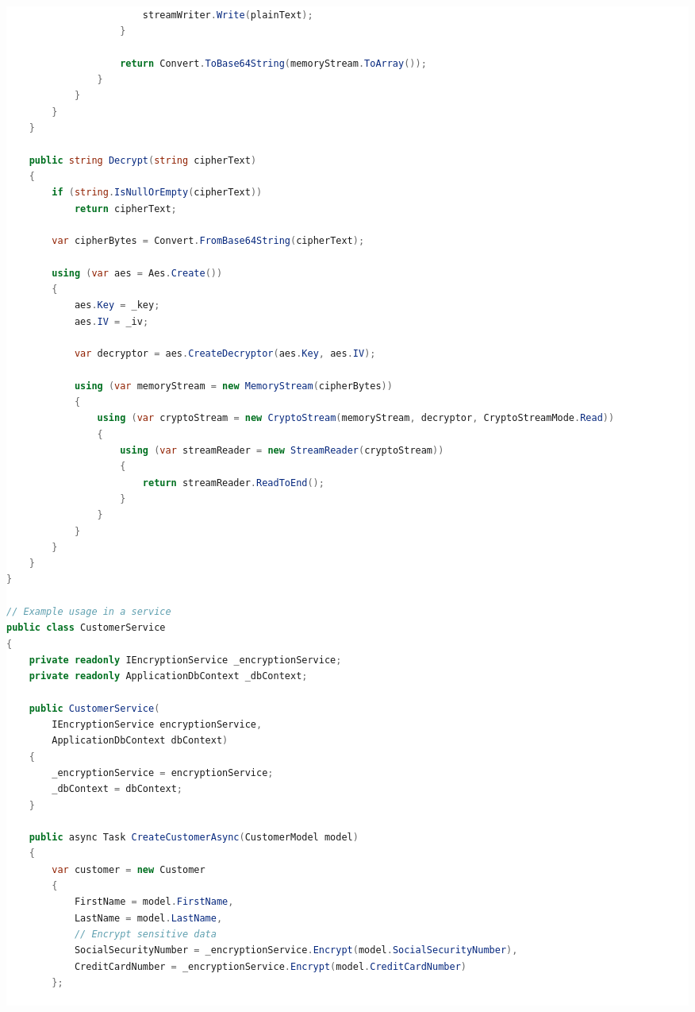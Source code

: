 ```csharp
                        streamWriter.Write(plainText);
                    }
                    
                    return Convert.ToBase64String(memoryStream.ToArray());
                }
            }
        }
    }
    
    public string Decrypt(string cipherText)
    {
        if (string.IsNullOrEmpty(cipherText))
            return cipherText;
            
        var cipherBytes = Convert.FromBase64String(cipherText);
        
        using (var aes = Aes.Create())
        {
            aes.Key = _key;
            aes.IV = _iv;
            
            var decryptor = aes.CreateDecryptor(aes.Key, aes.IV);
            
            using (var memoryStream = new MemoryStream(cipherBytes))
            {
                using (var cryptoStream = new CryptoStream(memoryStream, decryptor, CryptoStreamMode.Read))
                {
                    using (var streamReader = new StreamReader(cryptoStream))
                    {
                        return streamReader.ReadToEnd();
                    }
                }
            }
        }
    }
}

// Example usage in a service
public class CustomerService
{
    private readonly IEncryptionService _encryptionService;
    private readonly ApplicationDbContext _dbContext;
    
    public CustomerService(
        IEncryptionService encryptionService,
        ApplicationDbContext dbContext)
    {
        _encryptionService = encryptionService;
        _dbContext = dbContext;
    }
    
    public async Task CreateCustomerAsync(CustomerModel model)
    {
        var customer = new Customer
        {
            FirstName = model.FirstName,
            LastName = model.LastName,
            // Encrypt sensitive data
            SocialSecurityNumber = _encryptionService.Encrypt(model.SocialSecurityNumber),
            CreditCardNumber = _encryptionService.Encrypt(model.CreditCardNumber)
        };
        
```